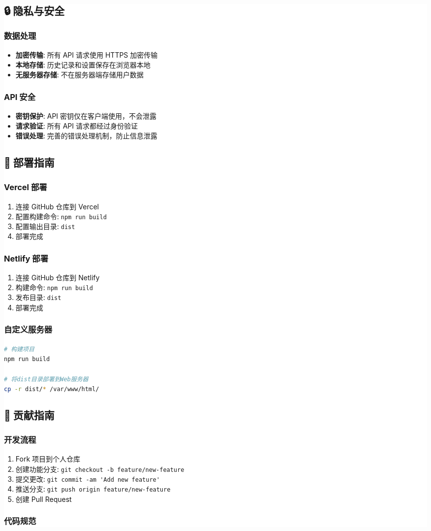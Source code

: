 ## 🔒 隐私与安全

### 数据处理

-   **加密传输**: 所有 API 请求使用 HTTPS 加密传输
-   **本地存储**: 历史记录和设置保存在浏览器本地
-   **无服务器存储**: 不在服务器端存储用户数据

### API 安全

-   **密钥保护**: API 密钥仅在客户端使用，不会泄露
-   **请求验证**: 所有 API 请求都经过身份验证
-   **错误处理**: 完善的错误处理机制，防止信息泄露

## 🚀 部署指南

### Vercel 部署

1. 连接 GitHub 仓库到 Vercel
2. 配置构建命令: `npm run build`
3. 配置输出目录: `dist`
4. 部署完成

### Netlify 部署

1. 连接 GitHub 仓库到 Netlify
2. 构建命令: `npm run build`
3. 发布目录: `dist`
4. 部署完成

### 自定义服务器

```bash
# 构建项目
npm run build

# 将dist目录部署到Web服务器
cp -r dist/* /var/www/html/
```

## 🤝 贡献指南

### 开发流程

1. Fork 项目到个人仓库
2. 创建功能分支: `git checkout -b feature/new-feature`
3. 提交更改: `git commit -am 'Add new feature'`
4. 推送分支: `git push origin feature/new-feature`
5. 创建 Pull Request

### 代码规范
